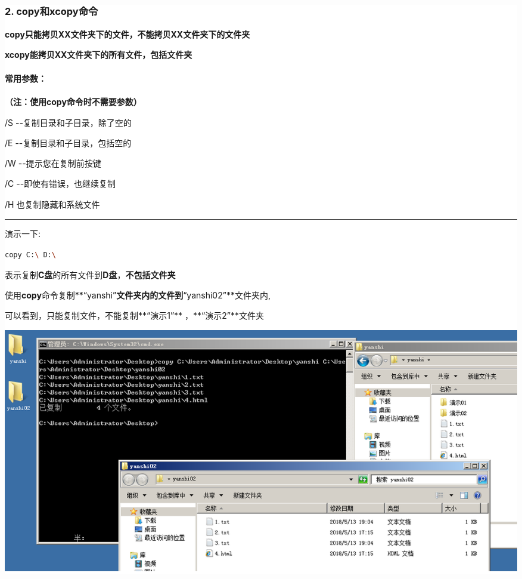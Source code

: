 

### <span id = "a2">2. copy和xcopy命令</span>

**copy只能拷贝XX文件夹下的文件，不能拷贝XX文件夹下的文件夹** <br>

**xcopy能拷贝XX文件夹下的所有文件，包括文件夹** <br>

#### 常用参数：

**（注：使用copy命令时不需要参数）**

/S --复制目录和子目录，除了空的

/E --复制目录和子目录，包括空的

/W --提示您在复制前按键

/C --即使有错误，也继续复制

/H 也复制隐藏和系统文件

----

演示一下: <br>

```bash
copy C:\ D:\
```

表示复制**C盘**的所有文件到**D盘**，**不包括文件夹**<br/>

使用**copy**命令复制**“yanshi”**文件夹内的文件到**“yanshi02”**文件夹内,<br/>

可以看到，只能复制文件，不能复制**“演示1”** ，**“演示2”**文件夹 <br>

![images](/images/2018-05-13/dos05.png)
